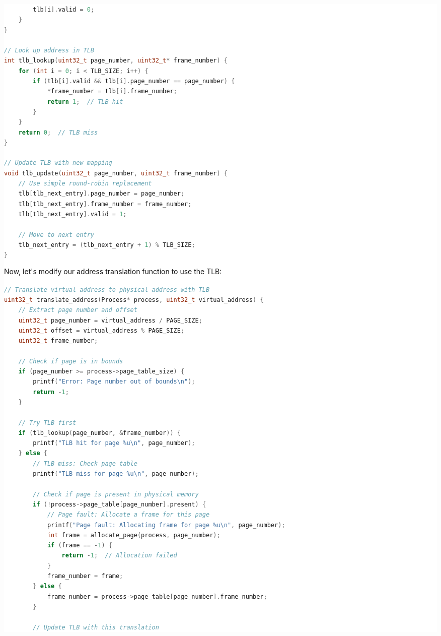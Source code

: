 ```c
        tlb[i].valid = 0;
    }
}

// Look up address in TLB
int tlb_lookup(uint32_t page_number, uint32_t* frame_number) {
    for (int i = 0; i < TLB_SIZE; i++) {
        if (tlb[i].valid && tlb[i].page_number == page_number) {
            *frame_number = tlb[i].frame_number;
            return 1;  // TLB hit
        }
    }
    return 0;  // TLB miss
}

// Update TLB with new mapping
void tlb_update(uint32_t page_number, uint32_t frame_number) {
    // Use simple round-robin replacement
    tlb[tlb_next_entry].page_number = page_number;
    tlb[tlb_next_entry].frame_number = frame_number;
    tlb[tlb_next_entry].valid = 1;
    
    // Move to next entry
    tlb_next_entry = (tlb_next_entry + 1) % TLB_SIZE;
}
```

Now, let's modify our address translation function to use the TLB:

```c
// Translate virtual address to physical address with TLB
uint32_t translate_address(Process* process, uint32_t virtual_address) {
    // Extract page number and offset
    uint32_t page_number = virtual_address / PAGE_SIZE;
    uint32_t offset = virtual_address % PAGE_SIZE;
    uint32_t frame_number;
    
    // Check if page is in bounds
    if (page_number >= process->page_table_size) {
        printf("Error: Page number out of bounds\n");
        return -1;
    }
    
    // Try TLB first
    if (tlb_lookup(page_number, &frame_number)) {
        printf("TLB hit for page %u\n", page_number);
    } else {
        // TLB miss: Check page table
        printf("TLB miss for page %u\n", page_number);
        
        // Check if page is present in physical memory
        if (!process->page_table[page_number].present) {
            // Page fault: Allocate a frame for this page
            printf("Page fault: Allocating frame for page %u\n", page_number);
            int frame = allocate_page(process, page_number);
            if (frame == -1) {
                return -1;  // Allocation failed
            }
            frame_number = frame;
        } else {
            frame_number = process->page_table[page_number].frame_number;
        }
        
        // Update TLB with this translation
```